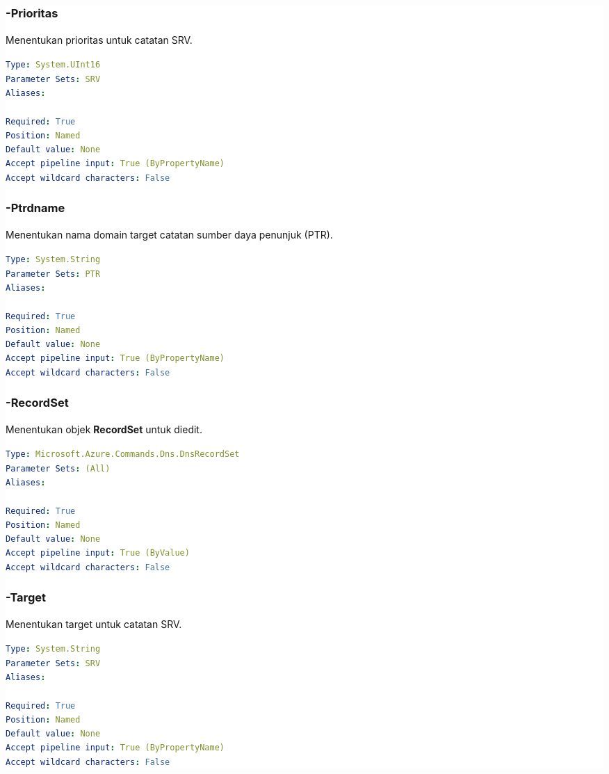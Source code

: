 ### -Prioritas
Menentukan prioritas untuk catatan SRV.

```yaml
Type: System.UInt16
Parameter Sets: SRV
Aliases:

Required: True
Position: Named
Default value: None
Accept pipeline input: True (ByPropertyName)
Accept wildcard characters: False
```

### -Ptrdname
Menentukan nama domain target catatan sumber daya penunjuk (PTR).

```yaml
Type: System.String
Parameter Sets: PTR
Aliases:

Required: True
Position: Named
Default value: None
Accept pipeline input: True (ByPropertyName)
Accept wildcard characters: False
```

### -RecordSet
Menentukan objek **RecordSet** untuk diedit.

```yaml
Type: Microsoft.Azure.Commands.Dns.DnsRecordSet
Parameter Sets: (All)
Aliases:

Required: True
Position: Named
Default value: None
Accept pipeline input: True (ByValue)
Accept wildcard characters: False
```

### -Target
Menentukan target untuk catatan SRV.

```yaml
Type: System.String
Parameter Sets: SRV
Aliases:

Required: True
Position: Named
Default value: None
Accept pipeline input: True (ByPropertyName)
Accept wildcard characters: False
```
